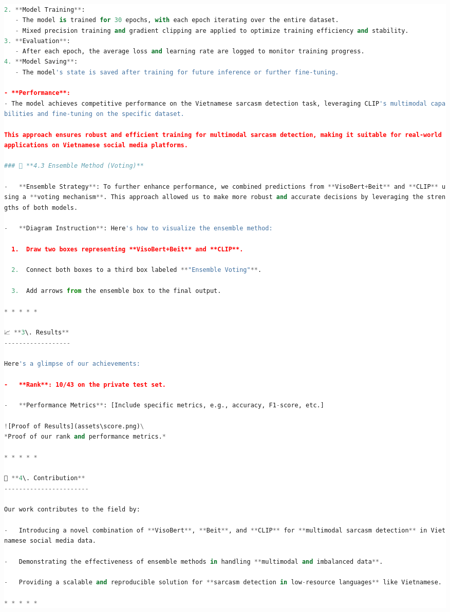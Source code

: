   ```python
  2. **Model Training**:
     - The model is trained for 30 epochs, with each epoch iterating over the entire dataset.
     - Mixed precision training and gradient clipping are applied to optimize training efficiency and stability.
  3. **Evaluation**:
     - After each epoch, the average loss and learning rate are logged to monitor training progress.
  4. **Model Saving**:
     - The model's state is saved after training for future inference or further fine-tuning.

- **Performance**:
  - The model achieves competitive performance on the Vietnamese sarcasm detection task, leveraging CLIP's multimodal capabilities and fine-tuning on the specific dataset.

This approach ensures robust and efficient training for multimodal sarcasm detection, making it suitable for real-world applications on Vietnamese social media platforms.

### 🤝 **4.3 Ensemble Method (Voting)**

-   **Ensemble Strategy**: To further enhance performance, we combined predictions from **VisoBert+Beit** and **CLIP** using a **voting mechanism**. This approach allowed us to make more robust and accurate decisions by leveraging the strengths of both models.

-   **Diagram Instruction**: Here's how to visualize the ensemble method:

    1.  Draw two boxes representing **VisoBert+Beit** and **CLIP**.

    2.  Connect both boxes to a third box labeled **"Ensemble Voting"**.

    3.  Add arrows from the ensemble box to the final output.

* * * * *

📈 **3\. Results**
------------------

Here's a glimpse of our achievements:

-   **Rank**: 10/43 on the private test set.

-   **Performance Metrics**: [Include specific metrics, e.g., accuracy, F1-score, etc.]

![Proof of Results](assets\score.png)\
*Proof of our rank and performance metrics.*

* * * * *

🌱 **4\. Contribution**
-----------------------

Our work contributes to the field by:

-   Introducing a novel combination of **VisoBert**, **Beit**, and **CLIP** for **multimodal sarcasm detection** in Vietnamese social media data.

-   Demonstrating the effectiveness of ensemble methods in handling **multimodal and imbalanced data**.

-   Providing a scalable and reproducible solution for **sarcasm detection in low-resource languages** like Vietnamese.

* * * * *

  ```